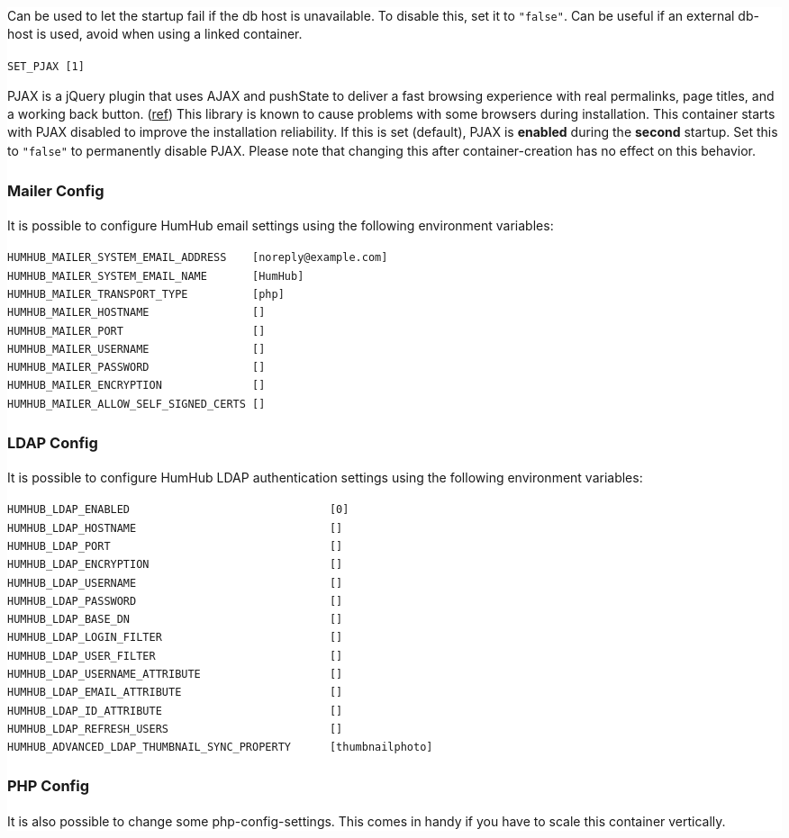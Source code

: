 Can be used to let the startup fail if the db host is unavailable. To disable this, set it to `"false"`. Can be useful if an external db-host is used, avoid when using a linked container.

```plaintext
SET_PJAX [1]
```

PJAX is a jQuery plugin that uses AJAX and pushState to deliver a fast browsing experience with real permalinks, page titles, and a working back button. ([ref](https://github.com/yiisoft/jquery-pjax)) This library is known to cause problems with some browsers during installation. This container starts with PJAX disabled to improve the installation reliability. If this is set (default), PJAX is **enabled** during the **second** startup. Set this to `"false"` to permanently disable PJAX. Please note that changing this after container-creation has no effect on this behavior.

### Mailer Config

It is possible to configure HumHub email settings using the following environment variables:

```plaintext
HUMHUB_MAILER_SYSTEM_EMAIL_ADDRESS    [noreply@example.com]
HUMHUB_MAILER_SYSTEM_EMAIL_NAME       [HumHub]
HUMHUB_MAILER_TRANSPORT_TYPE          [php]
HUMHUB_MAILER_HOSTNAME                []
HUMHUB_MAILER_PORT                    []
HUMHUB_MAILER_USERNAME                []
HUMHUB_MAILER_PASSWORD                []
HUMHUB_MAILER_ENCRYPTION              []
HUMHUB_MAILER_ALLOW_SELF_SIGNED_CERTS []
```

### LDAP Config

It is possible to configure HumHub LDAP authentication settings using the following environment variables:

```plaintext
HUMHUB_LDAP_ENABLED                               [0]
HUMHUB_LDAP_HOSTNAME                              []
HUMHUB_LDAP_PORT                                  []
HUMHUB_LDAP_ENCRYPTION                            []
HUMHUB_LDAP_USERNAME                              []
HUMHUB_LDAP_PASSWORD                              []
HUMHUB_LDAP_BASE_DN                               []
HUMHUB_LDAP_LOGIN_FILTER                          []
HUMHUB_LDAP_USER_FILTER                           []
HUMHUB_LDAP_USERNAME_ATTRIBUTE                    []
HUMHUB_LDAP_EMAIL_ATTRIBUTE                       []
HUMHUB_LDAP_ID_ATTRIBUTE                          []
HUMHUB_LDAP_REFRESH_USERS                         []
HUMHUB_ADVANCED_LDAP_THUMBNAIL_SYNC_PROPERTY      [thumbnailphoto]
```

### PHP Config

It is also possible to change some php-config-settings. This comes in handy if you have to scale this container vertically.
